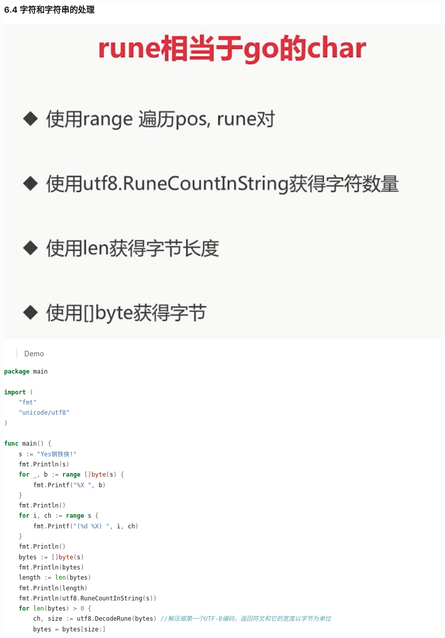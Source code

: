 ### 6.4 字符和字符串的处理

![1559048745684](1559048745684.png)

> Demo

```go
package main

import (
	"fmt"
	"unicode/utf8"
)

func main() {
	s := "Yes钢铁侠!"
	fmt.Println(s)
	for _, b := range []byte(s) {
		fmt.Printf("%X ", b)
	}
	fmt.Println()
	for i, ch := range s {
		fmt.Printf("(%d %X) ", i, ch)
	}
	fmt.Println()
	bytes := []byte(s)
	fmt.Println(bytes)
	length := len(bytes)
	fmt.Println(length)
	fmt.Println(utf8.RuneCountInString(s))
	for len(bytes) > 0 {
		ch, size := utf8.DecodeRune(bytes) //解压缩第一个UTF-8编码，返回符文和它的宽度以字节为单位
		bytes = bytes[size:]
```